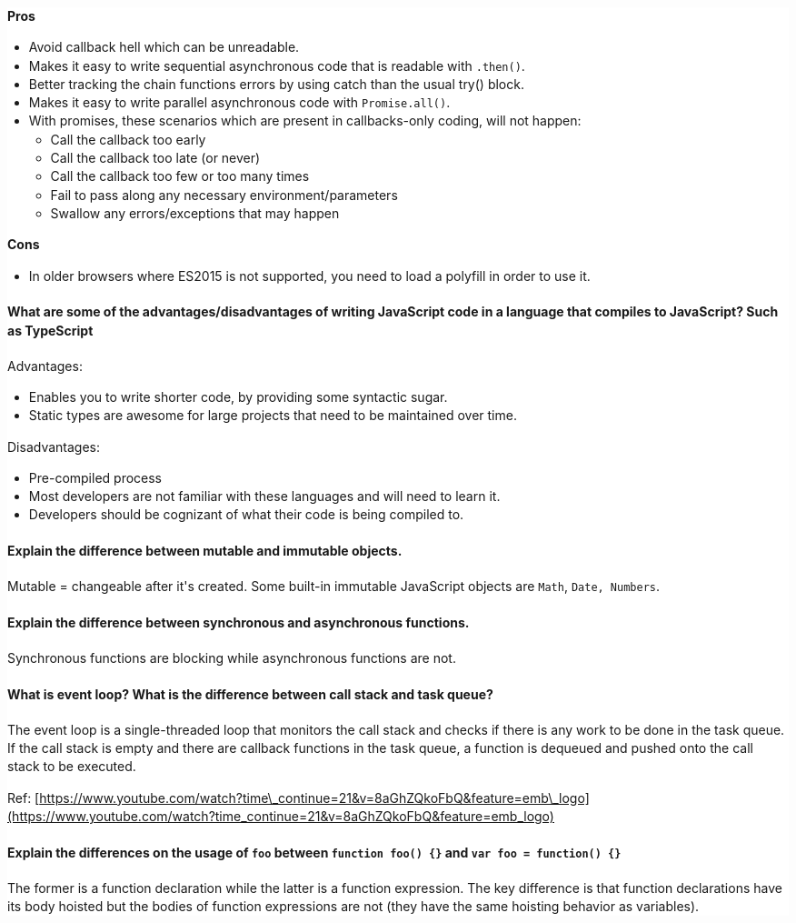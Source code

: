 **Pros**

* Avoid callback hell which can be unreadable.
* Makes it easy to write sequential asynchronous code that is readable with `.then()`.
* Better tracking the chain functions errors by using catch than the usual try\(\) block.
* Makes it easy to write parallel asynchronous code with `Promise.all()`.
* With promises, these scenarios which are present in callbacks-only coding, will not happen:
  * Call the callback too early
  * Call the callback too late \(or never\)
  * Call the callback too few or too many times
  * Fail to pass along any necessary environment/parameters
  * Swallow any errors/exceptions that may happen

**Cons**

* In older browsers where ES2015 is not supported, you need to load a polyfill in order to use it.

#### What are some of the advantages/disadvantages of writing JavaScript code in a language that compiles to JavaScript? Such as TypeScript

Advantages:

* Enables you to write shorter code, by providing some syntactic sugar.
* Static types are awesome for large projects that need to be maintained over time.

Disadvantages:

* Pre-compiled process
* Most developers are not familiar with these languages and will need to learn it.
* Developers should be cognizant of what their code is being compiled to.

#### Explain the difference between mutable and immutable objects.

Mutable = changeable after it's created. Some built-in immutable JavaScript objects are `Math`, `Date, Numbers`.

#### Explain the difference between synchronous and asynchronous functions.

Synchronous functions are blocking while asynchronous functions are not.

#### What is event loop? What is the difference between call stack and task queue?

The event loop is a single-threaded loop that monitors the call stack and checks if there is any work to be done in the task queue. If the call stack is empty and there are callback functions in the task queue, a function is dequeued and pushed onto the call stack to be executed.

Ref: [https://www.youtube.com/watch?time\_continue=21&v=8aGhZQkoFbQ&feature=emb\_logo](https://www.youtube.com/watch?time_continue=21&v=8aGhZQkoFbQ&feature=emb_logo)

#### Explain the differences on the usage of `foo` between `function foo() {}` and `var foo = function() {}`

The former is a function declaration while the latter is a function expression. The key difference is that function declarations have its body hoisted but the bodies of function expressions are not \(they have the same hoisting behavior as variables\).
